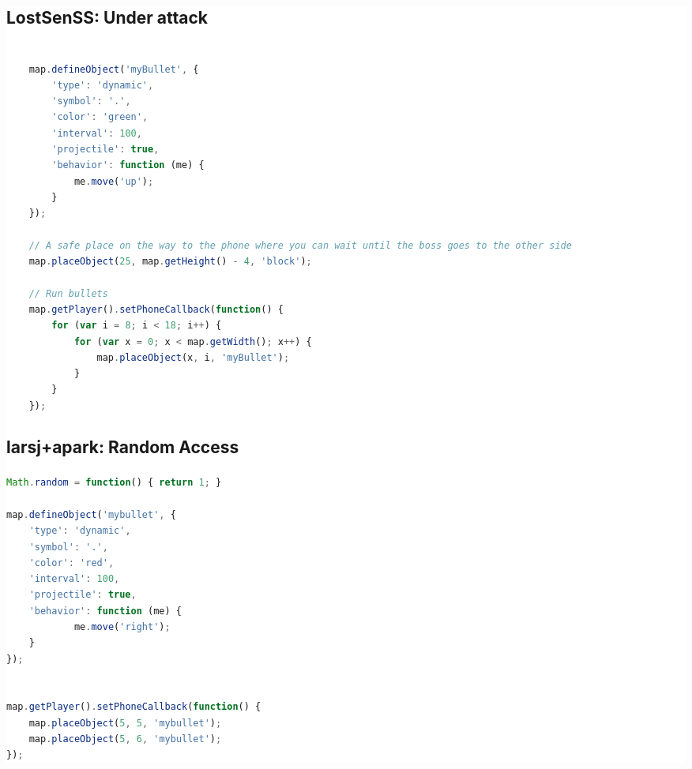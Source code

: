 
## LostSenSS: Under attack

```javascript

    map.defineObject('myBullet', {
        'type': 'dynamic',
        'symbol': '.',
        'color': 'green',
        'interval': 100,
        'projectile': true,
        'behavior': function (me) {
            me.move('up');
        }
    });

    // A safe place on the way to the phone where you can wait until the boss goes to the other side
    map.placeObject(25, map.getHeight() - 4, 'block');

    // Run bullets
    map.getPlayer().setPhoneCallback(function() {
        for (var i = 8; i < 18; i++) {
            for (var x = 0; x < map.getWidth(); x++) {
                map.placeObject(x, i, 'myBullet');
            }
        }
    });
```

## larsj+apark: Random Access

```javascript
Math.random = function() { return 1; }

map.defineObject('mybullet', {
	'type': 'dynamic',
	'symbol': '.',
	'color': 'red',
	'interval': 100,
	'projectile': true,
	'behavior': function (me) {
    		me.move('right');
	}
});


map.getPlayer().setPhoneCallback(function() {
	map.placeObject(5, 5, 'mybullet');
	map.placeObject(5, 6, 'mybullet');
});

```
